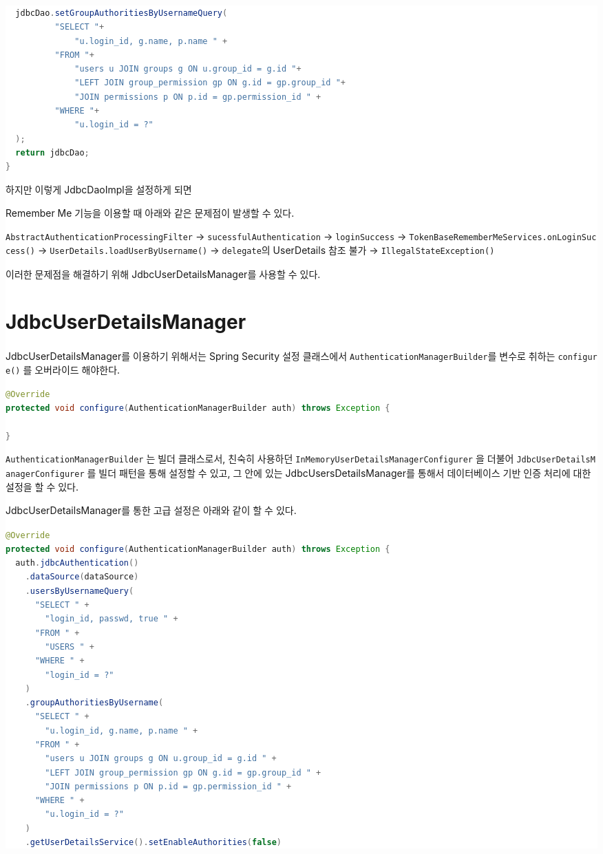 ```java
  jdbcDao.setGroupAuthoritiesByUsernameQuery(
          "SELECT "+
              "u.login_id, g.name, p.name " +
          "FROM "+
              "users u JOIN groups g ON u.group_id = g.id "+
              "LEFT JOIN group_permission gp ON g.id = gp.group_id "+
              "JOIN permissions p ON p.id = gp.permission_id " +
          "WHERE "+
              "u.login_id = ?"
  );
  return jdbcDao;
}
```

하지만 이렇게 JdbcDaoImpl을 설정하게 되면 

Remember Me 기능을 이용할 때 아래와 같은 문제점이 발생할 수 있다.

`AbstractAuthenticationProcessingFilter` → `sucessfulAuthentication` → `loginSuccess` → `TokenBaseRememberMeServices.onLoginSuccess()` → `UserDetails.loadUserByUsername()` → `delegate`의 UserDetails 참조 불가 → `IllegalStateException()`

이러한 문제점을 해결하기 위해 JdbcUserDetailsManager를 사용할 수 있다.

# JdbcUserDetailsManager

JdbcUserDetailsManager를 이용하기 위해서는 Spring Security 설정 클래스에서 `AuthenticationManagerBuilder`를 변수로 취하는 `configure()` 를 오버라이드 해야한다. 

```java
@Override
protected void configure(AuthenticationManagerBuilder auth) throws Exception {
 
}
```

`AuthenticationManagerBuilder` 는 빌더 클래스로서, 친숙히 사용하던 `InMemoryUserDetailsManagerConfigurer` 을 더불어 `JdbcUserDetailsManagerConfigurer` 를 빌더 패턴을 통해 설정할 수 있고, 그 안에 있는 JdbcUsersDetailsManager를 통해서 데이터베이스 기반 인증 처리에 대한 설정을 할 수 있다.

JdbcUserDetailsManager를 통한 고급 설정은 아래와 같이 할 수 있다.

```java
@Override
protected void configure(AuthenticationManagerBuilder auth) throws Exception {
  auth.jdbcAuthentication()
    .dataSource(dataSource)
    .usersByUsernameQuery(
      "SELECT " +
        "login_id, passwd, true " +
      "FROM " +
        "USERS " +
      "WHERE " +
        "login_id = ?"
    )
    .groupAuthoritiesByUsername(
      "SELECT " +
        "u.login_id, g.name, p.name " +
      "FROM " +
        "users u JOIN groups g ON u.group_id = g.id " +
        "LEFT JOIN group_permission gp ON g.id = gp.group_id " +
        "JOIN permissions p ON p.id = gp.permission_id " +
      "WHERE " +
        "u.login_id = ?"
    )
    .getUserDetailsService().setEnableAuthorities(false)
```